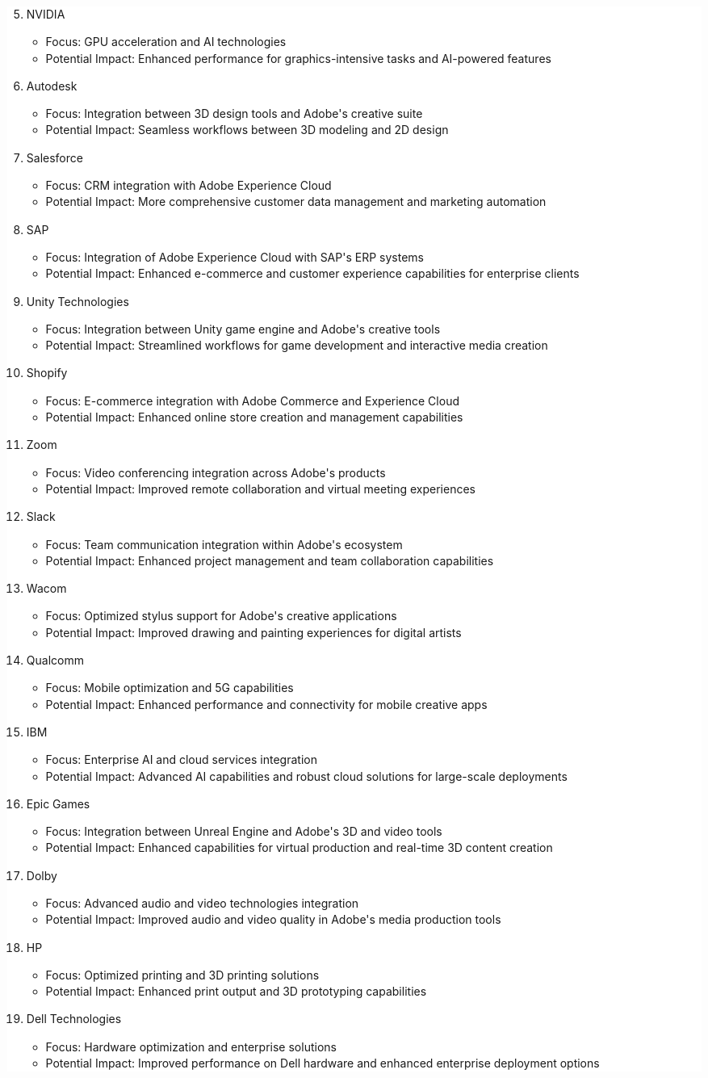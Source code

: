 5. NVIDIA
   - Focus: GPU acceleration and AI technologies
   - Potential Impact: Enhanced performance for graphics-intensive tasks and AI-powered features

6. Autodesk
   - Focus: Integration between 3D design tools and Adobe's creative suite
   - Potential Impact: Seamless workflows between 3D modeling and 2D design

7. Salesforce
   - Focus: CRM integration with Adobe Experience Cloud
   - Potential Impact: More comprehensive customer data management and marketing automation

8. SAP
   - Focus: Integration of Adobe Experience Cloud with SAP's ERP systems
   - Potential Impact: Enhanced e-commerce and customer experience capabilities for enterprise clients

9. Unity Technologies
   - Focus: Integration between Unity game engine and Adobe's creative tools
   - Potential Impact: Streamlined workflows for game development and interactive media creation

10. Shopify
    - Focus: E-commerce integration with Adobe Commerce and Experience Cloud
    - Potential Impact: Enhanced online store creation and management capabilities

11. Zoom
    - Focus: Video conferencing integration across Adobe's products
    - Potential Impact: Improved remote collaboration and virtual meeting experiences

12. Slack
    - Focus: Team communication integration within Adobe's ecosystem
    - Potential Impact: Enhanced project management and team collaboration capabilities

13. Wacom
    - Focus: Optimized stylus support for Adobe's creative applications
    - Potential Impact: Improved drawing and painting experiences for digital artists

14. Qualcomm
    - Focus: Mobile optimization and 5G capabilities
    - Potential Impact: Enhanced performance and connectivity for mobile creative apps

15. IBM
    - Focus: Enterprise AI and cloud services integration
    - Potential Impact: Advanced AI capabilities and robust cloud solutions for large-scale deployments

16. Epic Games
    - Focus: Integration between Unreal Engine and Adobe's 3D and video tools
    - Potential Impact: Enhanced capabilities for virtual production and real-time 3D content creation

17. Dolby
    - Focus: Advanced audio and video technologies integration
    - Potential Impact: Improved audio and video quality in Adobe's media production tools

18. HP
    - Focus: Optimized printing and 3D printing solutions
    - Potential Impact: Enhanced print output and 3D prototyping capabilities

19. Dell Technologies
    - Focus: Hardware optimization and enterprise solutions
    - Potential Impact: Improved performance on Dell hardware and enhanced enterprise deployment options
